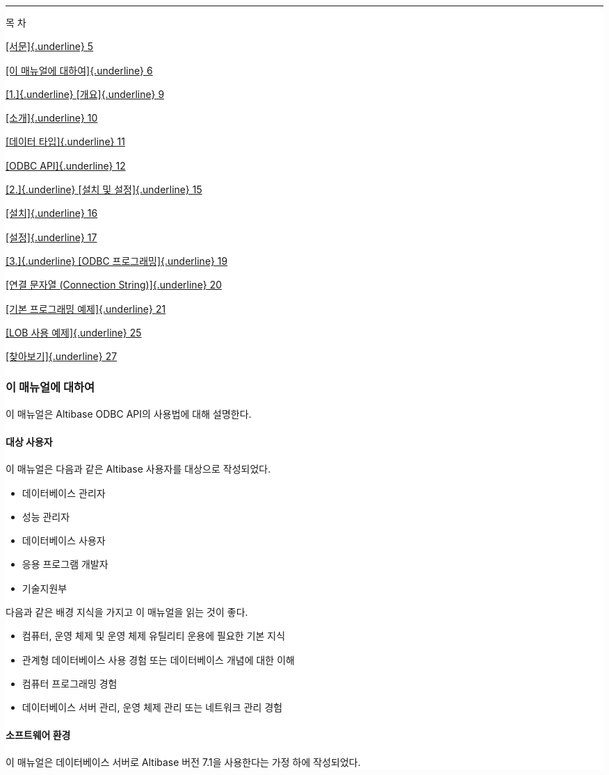 ------------------------------------------

목 차

[[서문]{.underline} 5](#_Toc323562051)

[[이 매뉴얼에 대하여]{.underline} 6](#_Toc100055410)

[[1.]{.underline} [개요]{.underline} 9](#개요)

[[소개]{.underline} 10](#_WWID10000204)

[[데이터 타입]{.underline} 11](#_WWID10000677)

[[ODBC API]{.underline} 12](#_Toc392581394)

[[2.]{.underline} [설치 및 설정]{.underline} 15](#설치-및-설정)

[[설치]{.underline} 16](#_Toc392168336)

[[설정]{.underline} 17](#_Toc392581400)

[[3.]{.underline} [ODBC 프로그래밍]{.underline} 19](#_Toc487102120)

[[연결 문자열 (Connection String)]{.underline} 20](#_WWID10000752)

[[기본 프로그래밍 예제]{.underline} 21](#_Toc392581405)

[[LOB 사용 예제]{.underline} 25](#_Toc392581409)

[[찾아보기]{.underline} 27](#_Toc323731591)

### 이 매뉴얼에 대하여

이 매뉴얼은 Altibase ODBC API의 사용법에 대해 설명한다.

#### 대상 사용자

이 매뉴얼은 다음과 같은 Altibase 사용자를 대상으로 작성되었다.

-   데이터베이스 관리자

-   성능 관리자

-   데이터베이스 사용자

-   응용 프로그램 개발자

-   기술지원부

다음과 같은 배경 지식을 가지고 이 매뉴얼을 읽는 것이 좋다.

-   컴퓨터, 운영 체제 및 운영 체제 유틸리티 운용에 필요한 기본 지식

-   관계형 데이터베이스 사용 경험 또는 데이터베이스 개념에 대한 이해

-   컴퓨터 프로그래밍 경험

-   데이터베이스 서버 관리, 운영 체제 관리 또는 네트워크 관리 경험

#### 소프트웨어 환경

이 매뉴얼은 데이터베이스 서버로 Altibase 버전 7.1을 사용한다는 가정 하에
작성되었다.
